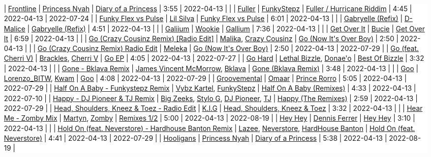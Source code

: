 | [Frontline](https://open.spotify.com/track/7xcSVlVE9UoDBAZ5Kg49QB) | [Princess Nyah](https://open.spotify.com/artist/0hqvQutG576D21W1yxkSsh) | [Diary of a Princess](https://open.spotify.com/album/4O0IasqwL2wAtmD5kjtmNz) | 3:55 | 2022-04-13 |  |
| [Fuller](https://open.spotify.com/track/0cjqXX58zJv6H7Wq1EliTW) | [FunkyStepz](https://open.spotify.com/artist/1sMcpUeV5yIQw4F4SvFqcb) | [Fuller / Hurricane Riddim](https://open.spotify.com/album/5KE1MO9AlHyop9nBp81sqo) | 4:45 | 2022-04-13 | 2022-07-24 |
| [Funky Flex vs Pulse](https://open.spotify.com/track/5t9EmlfRigyMIJ1CECAxhZ) | [Lil Silva](https://open.spotify.com/artist/2Kv0ApBohrL213X9avMrEn) | [Funky Flex vs Pulse](https://open.spotify.com/album/7CwgtLVlFey2pwT5lFCTHf) | 6:01 | 2022-04-13 |  |
| [Gabryelle \(Refix\)](https://open.spotify.com/track/2W0yd6yqi5idPpErkIMWxh) | [D\-Malice](https://open.spotify.com/artist/1KeTaqYMcbzM55p0D9JymT) | [Gabryelle \(Refix\)](https://open.spotify.com/album/3FMYlqSKfihyze2nDho7sO) | 4:51 | 2022-04-13 |  |
| [Galiium](https://open.spotify.com/track/4yCJxYCe7tIw0lCx68yQq0) | [Wookie](https://open.spotify.com/artist/4MswQnojZK1oRaxNsACqjv) | [Gallium](https://open.spotify.com/album/4sq8Tr818HVyApngtRX6nP) | 7:36 | 2022-04-13 |  |
| [Get Over It](https://open.spotify.com/track/6EEL5iBZY1GecVqZrTd6Qs) | [Bucie](https://open.spotify.com/artist/7suaOI2AMM3ZqTa04oB8fG) | [Get Over It](https://open.spotify.com/album/4oFn3dF7q9lqii7y6AjYmB) | 6:59 | 2022-04-13 |  |
| [Go \(Crazy Cousinz Remix\) \[Radio Edit\]](https://open.spotify.com/track/6mPFZysBmfAlDI4hmdOt7o) | [Malika](https://open.spotify.com/artist/4oCDlRaa8yRpe4keBeoVjb), [Crazy Cousinz](https://open.spotify.com/artist/6VXB0WH4MfmhZyongoEYZr) | [Go \(Now It's Over Boy\)](https://open.spotify.com/album/6Yb1sWq5u0lMJ4n90835L2) | 2:50 | 2022-04-13 |  |
| [Go \(Crazy Cousinz Remix\) Radio Edit](https://open.spotify.com/track/6p0FS5Vn8oP0yS7VclPs6z) | [Meleka](https://open.spotify.com/artist/0MI01aE1io3sgWKSGyK5hq) | [Go \(Now It's Over Boy\)](https://open.spotify.com/album/1cbm8Mc5XI9DFdVla7MShH) | 2:50 | 2022-04-13 | 2022-07-29 |
| [Go \(feat\. Cherri V\)](https://open.spotify.com/track/1NR3Qj7lKTaJVqoejgiCBs) | [Brackles](https://open.spotify.com/artist/6YBdtCRht0zATq9CWQ1gDQ), [Cherri V](https://open.spotify.com/artist/1I8ac7F9m1rf0KT3l1iAiP) | [Go EP](https://open.spotify.com/album/06Sy15ix4CLvQL06xy330e) | 4:05 | 2022-04-13 | 2022-07-27 |
| [Go Hard](https://open.spotify.com/track/4K9QL2YtsACZbgSePiGnvj) | [Lethal Bizzle](https://open.spotify.com/artist/4KGNjRvBeqS7wDrExXVN8a), [Donae'o](https://open.spotify.com/artist/3xcx9CcYTM4M1890B8o9Bp) | [Best Of Bizzle](https://open.spotify.com/album/6Kdsrh31egVDwdWFNKb6XW) | 3:32 | 2022-04-13 |  |
| [Gone \- Bklava Remix](https://open.spotify.com/track/2JMNzion86EWocg5WhqYeS) | [James Vincent McMorrow](https://open.spotify.com/artist/7FDlvgcodNfC0IBdWevl4u), [Bklava](https://open.spotify.com/artist/71t5uC7AYxisT7Z55Y2Kqd) | [Gone \(Bklava Remix\)](https://open.spotify.com/album/3pqO9UtBlcOd1ZKfmlHK99) | 3:48 | 2022-04-13 |  |
| [Goo](https://open.spotify.com/track/25n06U7QZRVbd8ygUU9JOL) | [Lorenzo\_BITW](https://open.spotify.com/artist/3Za28S9hIyeyGQmAk8d4FV), [Kwam](https://open.spotify.com/artist/5xL30yTBxQPRYS9hbEhCWk) | [Goo](https://open.spotify.com/album/1qyofi0544PbioP27dqY34) | 4:08 | 2022-04-13 | 2022-07-29 |
| [Groovemental](https://open.spotify.com/track/3na7Htf2DuoNSh47yeBczH) | [Omaar](https://open.spotify.com/artist/6HYCLQ4rq3A3VSXBWIMUsW) | [Prince Rorro](https://open.spotify.com/album/31AzysGEKE1zTFOpuqkfDi) | 5:05 | 2022-04-13 | 2022-07-29 |
| [Half On A Baby \- Funkystepz Remix](https://open.spotify.com/track/2H2eqLx9IWWBsu4Guak86x) | [Vybz Kartel](https://open.spotify.com/artist/2NUz5P42WqkxilbI8ocN76), [FunkyStepz](https://open.spotify.com/artist/1sMcpUeV5yIQw4F4SvFqcb) | [Half On A Baby \(Remixes\)](https://open.spotify.com/album/5rnCcJ7o7HRCxXlzZ6Dbq8) | 4:33 | 2022-04-13 | 2022-07-10 |
| [Happy \- DJ Pioneer & TJ Remix](https://open.spotify.com/track/0gkXurU0Fwo8F60ImiYEgy) | [Big Zeeks](https://open.spotify.com/artist/1Vu6ENs1kZxIXu3AVsPfxz), [Stylo G](https://open.spotify.com/artist/7qPISKHhhKDLZTmYcX7bWd), [DJ Pioneer](https://open.spotify.com/artist/1xReU0l2uJ5gyEwlL1XK0r), [TJ](https://open.spotify.com/artist/402vsCqDi4qYr2WtOhv2Up) | [Happy \(The Remixes\)](https://open.spotify.com/album/1hlFyAtaLjgU2VaEUE3xiA) | 2:59 | 2022-04-13 | 2022-07-29 |
| [Head, Shoulders, Kneez & Toez \- Radio Edit](https://open.spotify.com/track/0amlI2JWPEfxioAcc7kVSJ) | [K.I.G](https://open.spotify.com/artist/5urltEzdvmWz8tl1J4reSj) | [Head, Shoulders, Kneez & Toez](https://open.spotify.com/album/2Xi4tCQ7x4vnoNDCSdRoQv) | 3:32 | 2022-04-13 |  |
| [Hear Me \- Zomby Mix](https://open.spotify.com/track/1v80nVTvQNItY8JPmwecve) | [Martyn](https://open.spotify.com/artist/68i1l0GWQ5dwzAy1UVNHNw), [Zomby](https://open.spotify.com/artist/0e1hn6R8UCfLkpHINwAyXR) | [Remixes 1/2](https://open.spotify.com/album/2lGPdro2bQMgqz5WyJATrZ) | 5:00 | 2022-04-13 | 2022-08-19 |
| [Hey Hey](https://open.spotify.com/track/6o4KTcGUoN8Xse2SNHorGU) | [Dennis Ferrer](https://open.spotify.com/artist/0MGTHZpAGf7isSfw8yMIoi) | [Hey Hey](https://open.spotify.com/album/4WOHS9vWb4Mu1bjNobDHmO) | 3:10 | 2022-04-13 |  |
| [Hold On \(feat\. Neverstore\) \- Hardhouse Banton Remix](https://open.spotify.com/track/6vBrtoFklqg7JxQtTK35U8) | [Lazee](https://open.spotify.com/artist/7jzDkV54gHUBIffc4vRvBA), [Neverstore](https://open.spotify.com/artist/4PibNOKNAaMPvwrgBoXMj3), [HardHouse Banton](https://open.spotify.com/artist/41Hu2rrf3HqJ1cO1CRVQVf) | [Hold On \(feat\. Neverstore\)](https://open.spotify.com/album/7LVE49mdHPhwc4TBVR2WJz) | 4:41 | 2022-04-13 | 2022-07-29 |
| [Hooligans](https://open.spotify.com/track/6lwSTvfBrn1esn11S8Z4we) | [Princess Nyah](https://open.spotify.com/artist/0hqvQutG576D21W1yxkSsh) | [Diary of a Princess](https://open.spotify.com/album/4O0IasqwL2wAtmD5kjtmNz) | 5:38 | 2022-04-13 | 2022-08-19 |